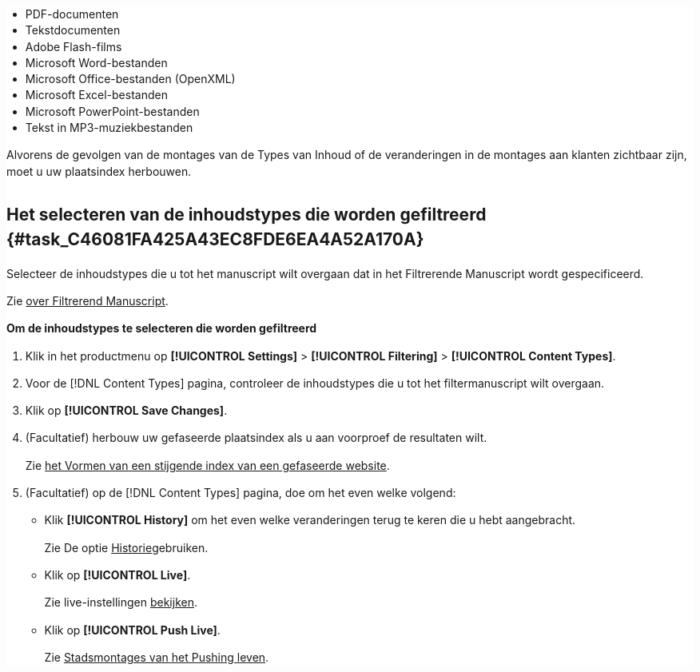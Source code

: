 * PDF-documenten
* Tekstdocumenten
* Adobe Flash-films
* Microsoft Word-bestanden
* Microsoft Office-bestanden (OpenXML)
* Microsoft Excel-bestanden
* Microsoft PowerPoint-bestanden
* Tekst in MP3-muziekbestanden

Alvorens de gevolgen van de montages van de Types van Inhoud of de veranderingen in de montages aan klanten zichtbaar zijn, moet u uw plaatsindex herbouwen.

## Het selecteren van de inhoudstypes die worden gefiltreerd {#task_C46081FA425A43EC8FDE6EA4A52A170A}

Selecteer de inhoudstypes die u tot het manuscript wilt overgaan dat in het Filtrerende Manuscript wordt gespecificeerd.

Zie [over Filtrerend Manuscript](../c-about-settings-menu/c-about-filtering-menu.md#concept_E56B73D625854AB2A899EF2D56CFCB47).

**Om de inhoudstypes te selecteren die worden gefiltreerd**

1. Klik in het productmenu op **[!UICONTROL Settings]** > **[!UICONTROL Filtering]** > **[!UICONTROL Content Types]**.
1. Voor de [!DNL Content Types] pagina, controleer de inhoudstypes die u tot het filtermanuscript wilt overgaan.
1. Klik op **[!UICONTROL Save Changes]**.
1. (Facultatief) herbouw uw gefaseerde plaatsindex als u aan voorproef de resultaten wilt.

   Zie [het Vormen van een stijgende index van een gefaseerde website](../c-about-index-menu/c-about-incremental-index.md#task_46A367B0786C4C90BFFA5D3F95FD86C0).
1. (Facultatief) op de [!DNL Content Types] pagina, doe om het even welke volgend:

   * Klik **[!UICONTROL History]** om het even welke veranderingen terug te keren die u hebt aangebracht.

      Zie De optie [Historie](../t-using-the-history-option.md#task_70DD3F87A67242BBBD2CB27156F43002)gebruiken.

   * Klik op **[!UICONTROL Live]**.

      Zie live-instellingen [bekijken](../c-about-staging.md#task_401A0EBDB5DB4D4CA933CBA7BECDC10F).

   * Klik op **[!UICONTROL Push Live]**.

      Zie [Stadsmontages van het Pushing leven](../c-about-staging.md#task_44306783B4C0408AAA58B471DAF2D9A4).
